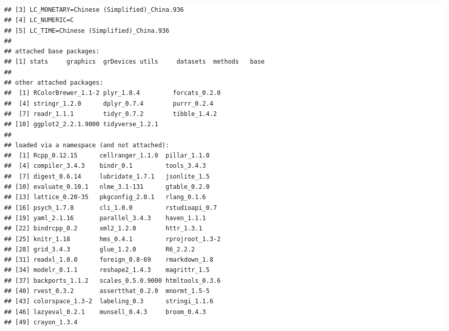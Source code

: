 ```
## [3] LC_MONETARY=Chinese (Simplified)_China.936
## [4] LC_NUMERIC=C                              
## [5] LC_TIME=Chinese (Simplified)_China.936    
## 
## attached base packages:
## [1] stats     graphics  grDevices utils     datasets  methods   base     
## 
## other attached packages:
##  [1] RColorBrewer_1.1-2 plyr_1.8.4         forcats_0.2.0     
##  [4] stringr_1.2.0      dplyr_0.7.4        purrr_0.2.4       
##  [7] readr_1.1.1        tidyr_0.7.2        tibble_1.4.2      
## [10] ggplot2_2.2.1.9000 tidyverse_1.2.1   
## 
## loaded via a namespace (and not attached):
##  [1] Rcpp_0.12.15      cellranger_1.1.0  pillar_1.1.0     
##  [4] compiler_3.4.3    bindr_0.1         tools_3.4.3      
##  [7] digest_0.6.14     lubridate_1.7.1   jsonlite_1.5     
## [10] evaluate_0.10.1   nlme_3.1-131      gtable_0.2.0     
## [13] lattice_0.20-35   pkgconfig_2.0.1   rlang_0.1.6      
## [16] psych_1.7.8       cli_1.0.0         rstudioapi_0.7   
## [19] yaml_2.1.16       parallel_3.4.3    haven_1.1.1      
## [22] bindrcpp_0.2      xml2_1.2.0        httr_1.3.1       
## [25] knitr_1.18        hms_0.4.1         rprojroot_1.3-2  
## [28] grid_3.4.3        glue_1.2.0        R6_2.2.2         
## [31] readxl_1.0.0      foreign_0.8-69    rmarkdown_1.8    
## [34] modelr_0.1.1      reshape2_1.4.3    magrittr_1.5     
## [37] backports_1.1.2   scales_0.5.0.9000 htmltools_0.3.6  
## [40] rvest_0.3.2       assertthat_0.2.0  mnormt_1.5-5     
## [43] colorspace_1.3-2  labeling_0.3      stringi_1.1.6    
## [46] lazyeval_0.2.1    munsell_0.4.3     broom_0.4.3      
## [49] crayon_1.3.4
```

